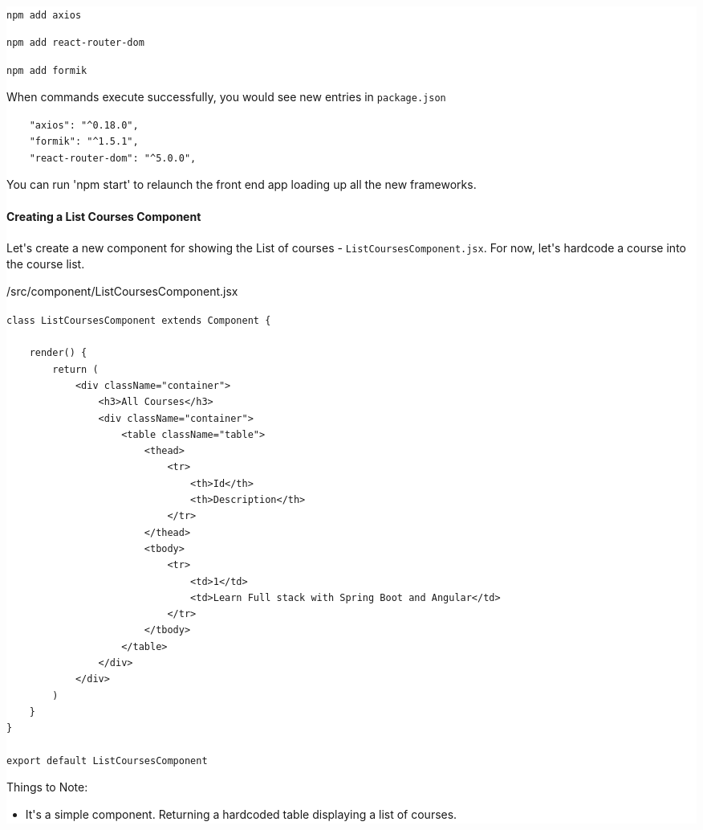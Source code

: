 ```
npm add axios
```

```
npm add react-router-dom
```

```
npm add formik
```

When commands execute successfully, you would see new entries in ```package.json```

```
    "axios": "^0.18.0",
    "formik": "^1.5.1",
    "react-router-dom": "^5.0.0",
```

You can run 'npm start' to relaunch the front end app loading up all the new frameworks.

#### Creating a List Courses Component

Let's create a new component for showing the List of courses - `ListCoursesComponent.jsx`. For now, let's hardcode a course into the course list.

/src/component/ListCoursesComponent.jsx

```
class ListCoursesComponent extends Component {

    render() {
        return (
            <div className="container">
                <h3>All Courses</h3>
                <div className="container">
                    <table className="table">
                        <thead>
                            <tr>
                                <th>Id</th>
                                <th>Description</th>
                            </tr>
                        </thead>
                        <tbody>
                            <tr>
                                <td>1</td>
                                <td>Learn Full stack with Spring Boot and Angular</td>
                            </tr>
                        </tbody>
                    </table>
                </div>
            </div>
        )
    }
}

export default ListCoursesComponent
```
Things to Note:
- It's a simple component. Returning a hardcoded table displaying a list of courses.
